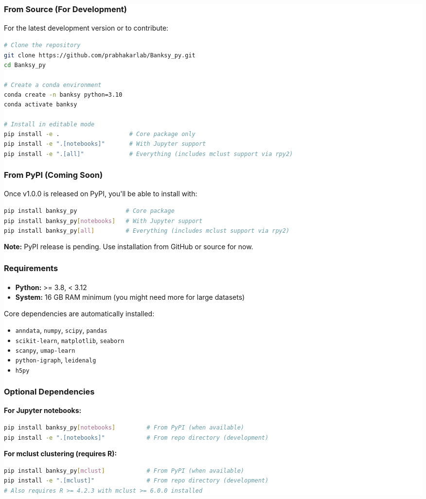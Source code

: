 ### From Source (For Development)

For the latest development version or to contribute:

```bash
# Clone the repository
git clone https://github.com/prabhakarlab/Banksy_py.git
cd Banksy_py

# Create a conda environment
conda create -n banksy python=3.10
conda activate banksy

# Install in editable mode
pip install -e .                    # Core package only
pip install -e ".[notebooks]"       # With Jupyter support
pip install -e ".[all]"             # Everything (includes mclust support via rpy2)
```

### From PyPI (Coming Soon)

Once v1.0.0 is released on PyPI, you'll be able to install with:

```bash
pip install banksy_py              # Core package
pip install banksy_py[notebooks]   # With Jupyter support
pip install banksy_py[all]         # Everything (includes mclust support via rpy2)
```

**Note:** PyPI release is pending. Use installation from GitHub or source for now.

### Requirements

- **Python:** >= 3.8, < 3.12
- **System:** 16 GB RAM minimum (you might need more for large datasets)

Core dependencies are automatically installed:
- `anndata`, `numpy`, `scipy`, `pandas`
- `scikit-learn`, `matplotlib`, `seaborn`
- `scanpy`, `umap-learn`
- `python-igraph`, `leidenalg`
- `h5py`

### Optional Dependencies

**For Jupyter notebooks:**
```bash
pip install banksy_py[notebooks]         # From PyPI (when available)
pip install -e ".[notebooks]"            # From repo directory (development)
```

**For mclust clustering (requires R):**
```bash
pip install banksy_py[mclust]            # From PyPI (when available)
pip install -e ".[mclust]"               # From repo directory (development)
# Also requires R >= 4.2.3 with mclust >= 6.0.0 installed
```
